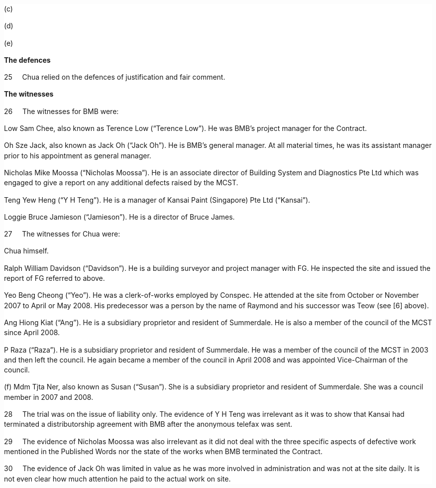  (c) 

 (d) 

 (e) 

**The defences** 

25     Chua relied on the defences of justification and fair comment. 

**The witnesses** 

26     The witnesses for BMB were: 

 Low Sam Chee, also known as Terence Low (“Terence Low”). He was BMB’s project manager for the Contract. 

 Oh Sze Jack, also known as Jack Oh (“Jack Oh”). He is BMB’s general manager. At all material times, he was its assistant manager prior to his appointment as general manager. 

 Nicholas Mike Moossa (“Nicholas Moossa”). He is an associate director of Building System and Diagnostics Pte Ltd which was engaged to give a report on any additional defects raised by the MCST. 

 Teng Yew Heng (“Y H Teng”). He is a manager of Kansai Paint (Singapore) Pte Ltd (“Kansai”). 

 Loggie Bruce Jamieson (“Jamieson”). He is a director of Bruce James. 

27     The witnesses for Chua were: 

 Chua himself. 

 Ralph William Davidson (“Davidson”). He is a building surveyor and project manager with FG. He inspected the site and issued the report of FG referred to above. 

 Yeo Beng Cheong (“Yeo”). He was a clerk-of-works employed by Conspec. He attended at the site from October or November 2007 to April or May 2008. His predecessor was a person by the name of Raymond and his successor was Teow (see [6] above). 

 Ang Hiong Kiat (“Ang”). He is a subsidiary proprietor and resident of Summerdale. He is also a member of the council of the MCST since April 2008. 

 P Raza (“Raza”). He is a subsidiary proprietor and resident of Summerdale. He was a member of the council of the MCST in 2003 and then left the council. He again became a member of the council in April 2008 and was appointed Vice-Chairman of the council. 


 (f) Mdm Tjta Ner, also known as Susan (“Susan”). She is a subsidiary proprietor and resident of Summerdale. She was a council member in 2007 and 2008. 

28     The trial was on the issue of liability only. The evidence of Y H Teng was irrelevant as it was to show that Kansai had terminated a distributorship agreement with BMB after the anonymous telefax was sent. 

29     The evidence of Nicholas Moossa was also irrelevant as it did not deal with the three specific aspects of defective work mentioned in the Published Words nor the state of the works when BMB terminated the Contract. 

30     The evidence of Jack Oh was limited in value as he was more involved in administration and was not at the site daily. It is not even clear how much attention he paid to the actual work on site. 

